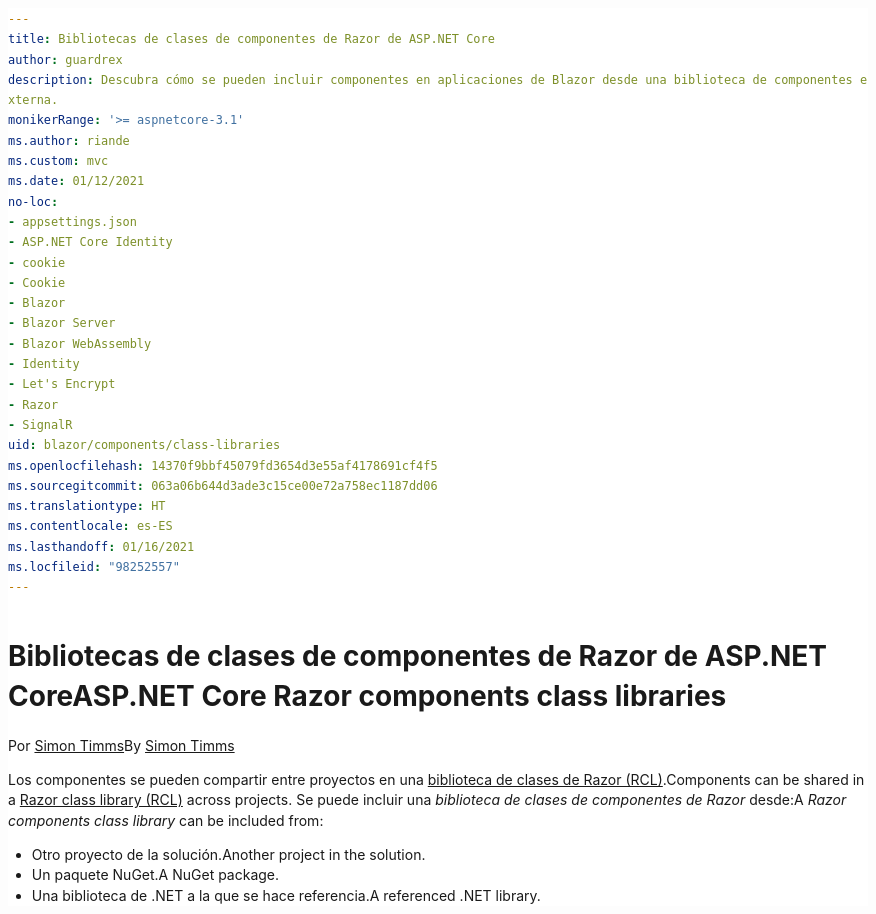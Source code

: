 ```yaml
---
title: Bibliotecas de clases de componentes de Razor de ASP.NET Core
author: guardrex
description: Descubra cómo se pueden incluir componentes en aplicaciones de Blazor desde una biblioteca de componentes externa.
monikerRange: '>= aspnetcore-3.1'
ms.author: riande
ms.custom: mvc
ms.date: 01/12/2021
no-loc:
- appsettings.json
- ASP.NET Core Identity
- cookie
- Cookie
- Blazor
- Blazor Server
- Blazor WebAssembly
- Identity
- Let's Encrypt
- Razor
- SignalR
uid: blazor/components/class-libraries
ms.openlocfilehash: 14370f9bbf45079fd3654d3e55af4178691cf4f5
ms.sourcegitcommit: 063a06b644d3ade3c15ce00e72a758ec1187dd06
ms.translationtype: HT
ms.contentlocale: es-ES
ms.lasthandoff: 01/16/2021
ms.locfileid: "98252557"
---
```

# <a name="aspnet-core-no-locrazor-components-class-libraries"></a><span data-ttu-id="7d869-103">Bibliotecas de clases de componentes de Razor de ASP.NET Core</span><span class="sxs-lookup"><span data-stu-id="7d869-103">ASP.NET Core Razor components class libraries</span></span>

<span data-ttu-id="7d869-104">Por [Simon Timms](https://github.com/stimms)</span><span class="sxs-lookup"><span data-stu-id="7d869-104">By [Simon Timms](https://github.com/stimms)</span></span>

<span data-ttu-id="7d869-105">Los componentes se pueden compartir entre proyectos en una [biblioteca de clases de Razor (RCL)](xref:razor-pages/ui-class).</span><span class="sxs-lookup"><span data-stu-id="7d869-105">Components can be shared in a [Razor class library (RCL)](xref:razor-pages/ui-class) across projects.</span></span> <span data-ttu-id="7d869-106">Se puede incluir una *biblioteca de clases de componentes de Razor* desde:</span><span class="sxs-lookup"><span data-stu-id="7d869-106">A *Razor components class library* can be included from:</span></span>

* <span data-ttu-id="7d869-107">Otro proyecto de la solución.</span><span class="sxs-lookup"><span data-stu-id="7d869-107">Another project in the solution.</span></span>
* <span data-ttu-id="7d869-108">Un paquete NuGet.</span><span class="sxs-lookup"><span data-stu-id="7d869-108">A NuGet package.</span></span>
* <span data-ttu-id="7d869-109">Una biblioteca de .NET a la que se hace referencia.</span><span class="sxs-lookup"><span data-stu-id="7d869-109">A referenced .NET library.</span></span>
